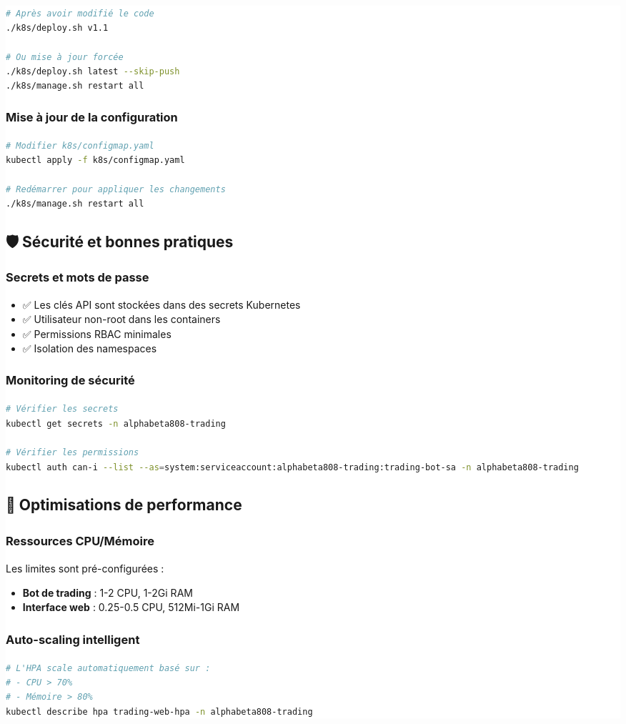 ```bash
# Après avoir modifié le code
./k8s/deploy.sh v1.1

# Ou mise à jour forcée
./k8s/deploy.sh latest --skip-push
./k8s/manage.sh restart all
```

### Mise à jour de la configuration

```bash
# Modifier k8s/configmap.yaml
kubectl apply -f k8s/configmap.yaml

# Redémarrer pour appliquer les changements
./k8s/manage.sh restart all
```

## 🛡️ Sécurité et bonnes pratiques

### Secrets et mots de passe

- ✅ Les clés API sont stockées dans des secrets Kubernetes
- ✅ Utilisateur non-root dans les containers
- ✅ Permissions RBAC minimales
- ✅ Isolation des namespaces

### Monitoring de sécurité

```bash
# Vérifier les secrets
kubectl get secrets -n alphabeta808-trading

# Vérifier les permissions
kubectl auth can-i --list --as=system:serviceaccount:alphabeta808-trading:trading-bot-sa -n alphabeta808-trading
```

## 🎯 Optimisations de performance

### Ressources CPU/Mémoire

Les limites sont pré-configurées :
- **Bot de trading** : 1-2 CPU, 1-2Gi RAM
- **Interface web** : 0.25-0.5 CPU, 512Mi-1Gi RAM

### Auto-scaling intelligent

```bash
# L'HPA scale automatiquement basé sur :
# - CPU > 70%
# - Mémoire > 80%
kubectl describe hpa trading-web-hpa -n alphabeta808-trading
```
